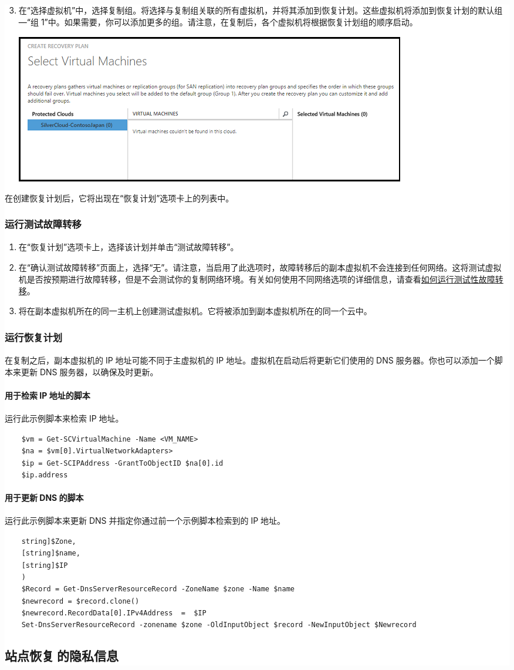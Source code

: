 3. 在“选择虚拟机”中，选择复制组。将选择与复制组关联的所有虚拟机，并将其添加到恢复计划。这些虚拟机将添加到恢复计划的默认组—“组 1”中。如果需要，你可以添加更多的组。请注意，在复制后，各个虚拟机将根据恢复计划组的顺序启动。

	![添加虚拟机](./media/site-recovery-vmm-to-vmm/ASRE2EHVR_RP2.png)

在创建恢复计划后，它将出现在“恢复计划”选项卡上的列表中。

### 运行测试故障转移

1. 在“恢复计划”选项卡上，选择该计划并单击“测试故障转移”。
2. 在“确认测试故障转移”页面上，选择“无”。请注意，当启用了此选项时，故障转移后的副本虚拟机不会连接到任何网络。这将测试虚拟机是否按预期进行故障转移，但是不会测试你的复制网络环境。有关如何使用不同网络选项的详细信息，请查看[如何运行测试性故障转移](/documentation/articles/site-recovery-failover#run-a-test-failover)。

7. 将在副本虚拟机所在的同一主机上创建测试虚拟机。它将被添加到副本虚拟机所在的同一个云中。

### 运行恢复计划
在复制之后，副本虚拟机的 IP 地址可能不同于主虚拟机的 IP 地址。虚拟机在启动后将更新它们使用的 DNS 服务器。你也可以添加一个脚本来更新 DNS 服务器，以确保及时更新。

#### 用于检索 IP 地址的脚本
运行此示例脚本来检索 IP 地址。

    	$vm = Get-SCVirtualMachine -Name <VM_NAME>
		$na = $vm[0].VirtualNetworkAdapters>
		$ip = Get-SCIPAddress -GrantToObjectID $na[0].id
		$ip.address  

#### 用于更新 DNS 的脚本
运行此示例脚本来更新 DNS 并指定你通过前一个示例脚本检索到的 IP 地址。

		string]$Zone,
		[string]$name,
		[string]$IP
		)
		$Record = Get-DnsServerResourceRecord -ZoneName $zone -Name $name
		$newrecord = $record.clone()
		$newrecord.RecordData[0].IPv4Address  =  $IP
		Set-DnsServerResourceRecord -zonename $zone -OldInputObject $record -NewInputObject $Newrecord



<a name="privacy"></a><h2>站点恢复 的隐私信息</h2>
